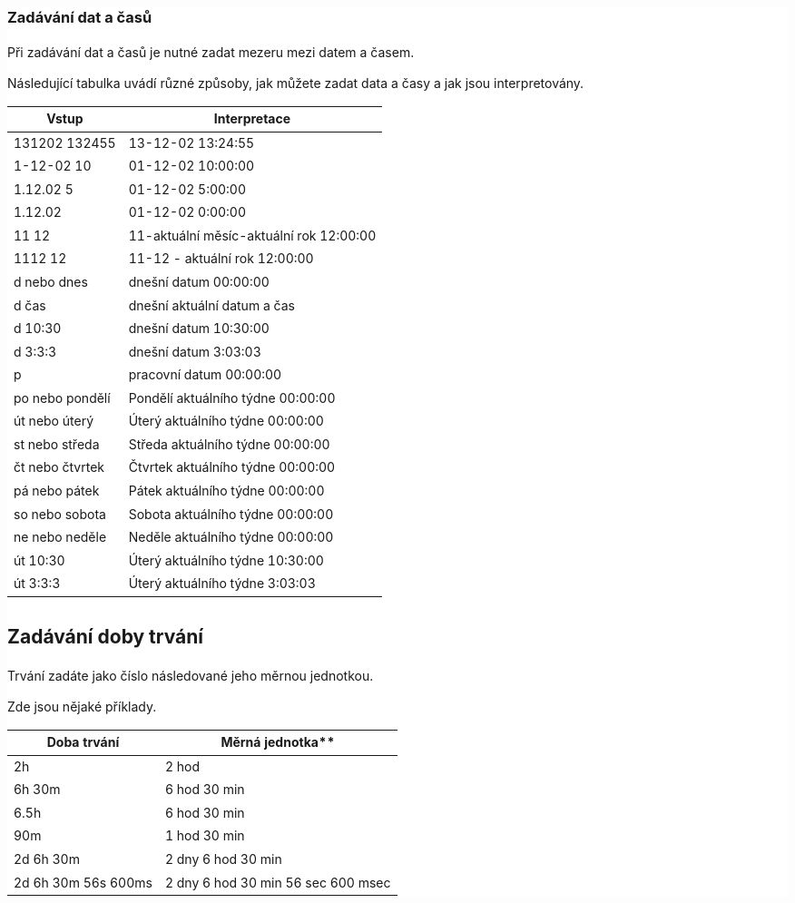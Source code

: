 ### <a name="entering-datetimes"></a>Zadávání dat a časů

Při zadávání dat a časů je nutné zadat mezeru mezi datem a časem.  

Následující tabulka uvádí různé způsoby, jak můžete zadat data a časy a jak jsou interpretovány.  

|Vstup|Interpretace|  
|---------------|------------------------|  
|131202 132455|13-12-02 13:24:55|  
|1-12-02 10|01-12-02 10:00:00|  
|1.12.02 5|01-12-02 5:00:00|  
|1.12.02|01-12-02 0:00:00|  
|11 12|11-aktuální měsíc-aktuální rok 12:00:00|  
|1112 12|11-12 - aktuální rok 12:00:00|  
|d nebo dnes|dnešní datum 00:00:00|  
|d čas|dnešní aktuální datum a čas|  
|d 10:30|dnešní datum 10:30:00|  
|d 3:3:3|dnešní datum 3:03:03|  
|p|pracovní datum 00:00:00|  
|po nebo pondělí|Pondělí aktuálního týdne 00:00:00|  
|út nebo úterý|Úterý aktuálního týdne 00:00:00|  
|st nebo středa|Středa aktuálního týdne 00:00:00|  
|čt nebo čtvrtek|Čtvrtek aktuálního týdne 00:00:00|  
|pá nebo pátek|Pátek aktuálního týdne 00:00:00|  
|so nebo sobota|Sobota aktuálního týdne 00:00:00|  
|ne nebo neděle|Neděle aktuálního týdne 00:00:00|  
|út 10:30|Úterý aktuálního týdne 10:30:00|  
|út 3:3:3|Úterý aktuálního týdne 3:03:03|  

## <a name="entering-duration"></a>Zadávání doby trvání  

Trvání zadáte jako číslo následované jeho měrnou jednotkou.  

Zde jsou nějaké příklady.  

|Doba trvání|Měrná jednotka**|  
|------------------|-------------------------|  
|2h|2 hod|  
|6h 30m|6 hod 30 min|  
|6.5h|6 hod 30 min|  
|90m|1 hod 30 min|  
|2d 6h 30m|2 dny 6 hod 30 min|  
|2d 6h 30m 56s 600ms|2 dny 6 hod 30 min 56 sec 600 msec|  
